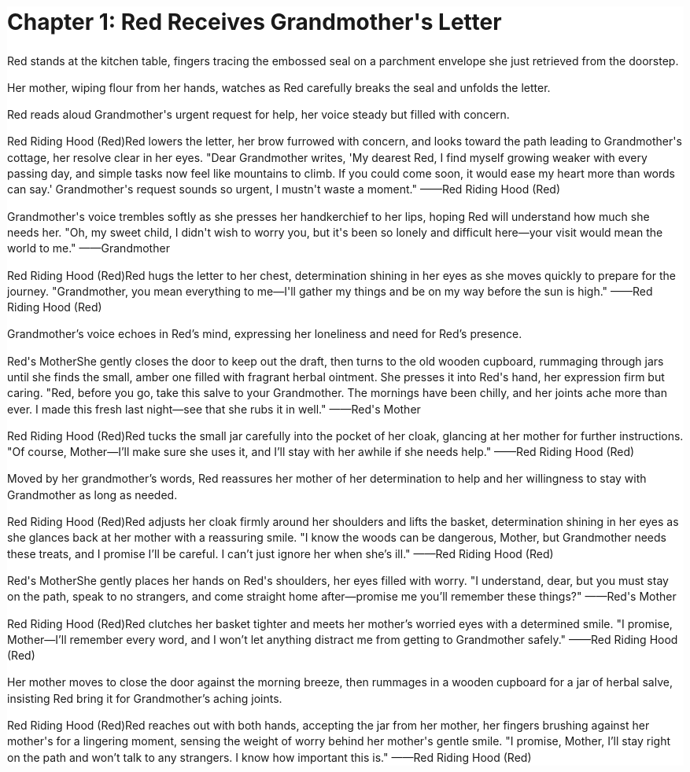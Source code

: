 # Chapter 1: Red Receives Grandmother's Letter

Red stands at the kitchen table, fingers tracing the embossed seal on a parchment envelope she just retrieved from the doorstep.

Her mother, wiping flour from her hands, watches as Red carefully breaks the seal and unfolds the letter.

Red reads aloud Grandmother's urgent request for help, her voice steady but filled with concern.

Red Riding Hood (Red)Red lowers the letter, her brow furrowed with concern, and looks toward the path leading to Grandmother's cottage, her resolve clear in her eyes. "Dear Grandmother writes, 'My dearest Red, I find myself growing weaker with every passing day, and simple tasks now feel like mountains to climb. If you could come soon, it would ease my heart more than words can say.' Grandmother's request sounds so urgent, I mustn't waste a moment." ——Red Riding Hood (Red)

Grandmother's voice trembles softly as she presses her handkerchief to her lips, hoping Red will understand how much she needs her. "Oh, my sweet child, I didn't wish to worry you, but it's been so lonely and difficult here—your visit would mean the world to me." ——Grandmother

Red Riding Hood (Red)Red hugs the letter to her chest, determination shining in her eyes as she moves quickly to prepare for the journey. "Grandmother, you mean everything to me—I'll gather my things and be on my way before the sun is high." ——Red Riding Hood (Red)

Grandmother’s voice echoes in Red’s mind, expressing her loneliness and need for Red’s presence.

Red's MotherShe gently closes the door to keep out the draft, then turns to the old wooden cupboard, rummaging through jars until she finds the small, amber one filled with fragrant herbal ointment. She presses it into Red's hand, her expression firm but caring. "Red, before you go, take this salve to your Grandmother. The mornings have been chilly, and her joints ache more than ever. I made this fresh last night—see that she rubs it in well." ——Red's Mother

Red Riding Hood (Red)Red tucks the small jar carefully into the pocket of her cloak, glancing at her mother for further instructions. "Of course, Mother—I’ll make sure she uses it, and I’ll stay with her awhile if she needs help." ——Red Riding Hood (Red)

Moved by her grandmother’s words, Red reassures her mother of her determination to help and her willingness to stay with Grandmother as long as needed.

Red Riding Hood (Red)Red adjusts her cloak firmly around her shoulders and lifts the basket, determination shining in her eyes as she glances back at her mother with a reassuring smile. "I know the woods can be dangerous, Mother, but Grandmother needs these treats, and I promise I’ll be careful. I can’t just ignore her when she’s ill." ——Red Riding Hood (Red)

Red's MotherShe gently places her hands on Red's shoulders, her eyes filled with worry. "I understand, dear, but you must stay on the path, speak to no strangers, and come straight home after—promise me you’ll remember these things?" ——Red's Mother

Red Riding Hood (Red)Red clutches her basket tighter and meets her mother’s worried eyes with a determined smile. "I promise, Mother—I’ll remember every word, and I won’t let anything distract me from getting to Grandmother safely." ——Red Riding Hood (Red)

Her mother moves to close the door against the morning breeze, then rummages in a wooden cupboard for a jar of herbal salve, insisting Red bring it for Grandmother’s aching joints.

Red Riding Hood (Red)Red reaches out with both hands, accepting the jar from her mother, her fingers brushing against her mother's for a lingering moment, sensing the weight of worry behind her mother's gentle smile. "I promise, Mother, I’ll stay right on the path and won’t talk to any strangers. I know how important this is." ——Red Riding Hood (Red)
